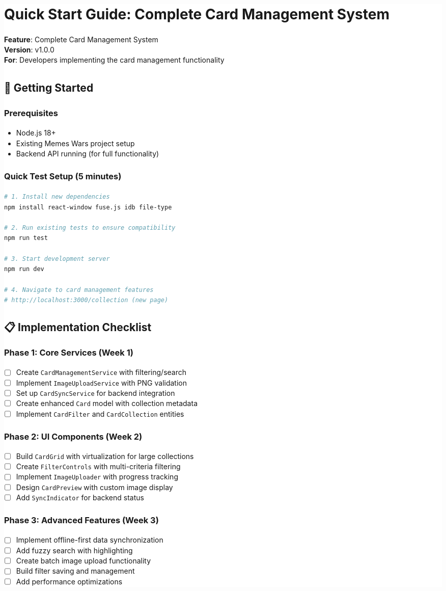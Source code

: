 # Quick Start Guide: Complete Card Management System

**Feature**: Complete Card Management System  
**Version**: v1.0.0  
**For**: Developers implementing the card management functionality

## 🚀 Getting Started

### Prerequisites
- Node.js 18+
- Existing Memes Wars project setup
- Backend API running (for full functionality)

### Quick Test Setup (5 minutes)

```bash
# 1. Install new dependencies
npm install react-window fuse.js idb file-type

# 2. Run existing tests to ensure compatibility
npm run test

# 3. Start development server
npm run dev

# 4. Navigate to card management features
# http://localhost:3000/collection (new page)
```

## 📋 Implementation Checklist

### Phase 1: Core Services (Week 1)
- [ ] Create `CardManagementService` with filtering/search
- [ ] Implement `ImageUploadService` with PNG validation
- [ ] Set up `CardSyncService` for backend integration
- [ ] Create enhanced `Card` model with collection metadata
- [ ] Implement `CardFilter` and `CardCollection` entities

### Phase 2: UI Components (Week 2)
- [ ] Build `CardGrid` with virtualization for large collections
- [ ] Create `FilterControls` with multi-criteria filtering
- [ ] Implement `ImageUploader` with progress tracking
- [ ] Design `CardPreview` with custom image display
- [ ] Add `SyncIndicator` for backend status

### Phase 3: Advanced Features (Week 3)
- [ ] Implement offline-first data synchronization
- [ ] Add fuzzy search with highlighting
- [ ] Create batch image upload functionality
- [ ] Build filter saving and management
- [ ] Add performance optimizations
